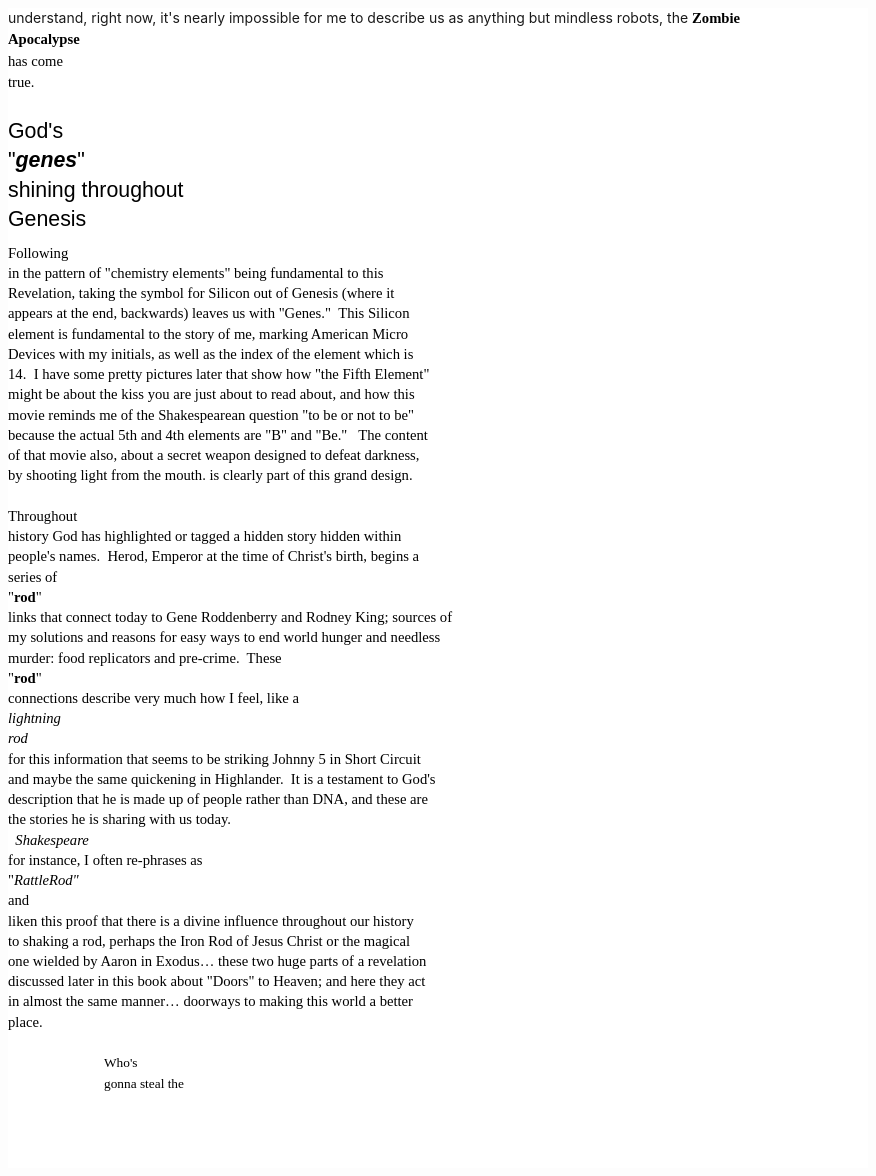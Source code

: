 understand, right now, it's nearly impossible for me to describe us as anything but mindless robots, the </span><span style='background-color: transparent; color: rgb(0 , 0 , 0); font-family: "times new roman"; font-size: 11pt; font-weight: 700; vertical-align: baseline; white-space: pre-wrap;'>Zombie Apocalypse</span><span style='background-color: transparent; color: rgb(0 , 0 , 0); font-family: "times new roman"; font-size: 11pt; vertical-align: baseline; white-space: pre-wrap;'> has come true.</span></div><h2 dir="ltr" style="line-height: 1.38; margin-bottom: 6pt; margin-top: 18pt;"><span style='background-color: transparent; color: rgb(0 , 0 , 0); font-family: "arial"; font-size: 16pt; font-weight: 400; vertical-align: baseline; white-space: pre-wrap;'>God's "</span><span style='background-color: transparent; color: rgb(0 , 0 , 0); font-family: "arial"; font-size: 16pt; font-style: italic; vertical-align: baseline; white-space: pre-wrap;'>genes</span><span style='background-color: transparent; color: rgb(0 , 0 , 0); font-family: "arial"; font-size: 16pt; font-weight: 400; vertical-align: baseline; white-space: pre-wrap;'>" shining throughout Genesis</span></h2><div dir="ltr" style="line-height: 1.38; margin-bottom: 0pt; margin-top: 0pt;"><span style='background-color: transparent; color: rgb(0 , 0 , 0); font-family: "times new roman"; font-size: 11pt; vertical-align: baseline; white-space: pre-wrap;'>Following in the pattern of "chemistry elements" being fundamental to this Revelation, taking the symbol for Silicon out of Genesis (where it appears at the end, backwards) leaves us with "Genes." &nbsp;This Silicon element is fundamental to the story of me, marking American Micro Devices with my initials, as well as the index of the element which is 14.&nbsp; I have some pretty pictures later that show how "the Fifth Element" might be about the kiss you are just about to read about, and how this movie reminds me of the Shakespearean question "to be or not to be" because the actual 5th and 4th elements are "B" and "Be." &nbsp;&nbsp;The content of that movie also, about a secret weapon designed to defeat darkness, by shooting light from the mouth. is clearly part of this grand design. </span></div><br /><div dir="ltr" style="line-height: 1.38; margin-bottom: 0pt; margin-top: 0pt;"><span style='background-color: transparent; color: rgb(0 , 0 , 0); font-family: "times new roman"; font-size: 11pt; vertical-align: baseline; white-space: pre-wrap;'>Throughout history God has highlighted or tagged a hidden story hidden within people's names.&nbsp; Herod, Emperor at the time of Christ's birth, begins a series of "</span><span style='background-color: transparent; color: rgb(0 , 0 , 0); font-family: "times new roman"; font-size: 11pt; font-weight: 700; vertical-align: baseline; white-space: pre-wrap;'>rod</span><span style='background-color: transparent; color: rgb(0 , 0 , 0); font-family: "times new roman"; font-size: 11pt; vertical-align: baseline; white-space: pre-wrap;'>" links that connect today to Gene Roddenberry and Rodney King; sources of my solutions and reasons for easy ways to end world hunger and needless murder: food replicators and pre-crime.&nbsp; These "</span><span style='background-color: transparent; color: rgb(0 , 0 , 0); font-family: "times new roman"; font-size: 11pt; font-weight: 700; vertical-align: baseline; white-space: pre-wrap;'>rod</span><span style='background-color: transparent; color: rgb(0 , 0 , 0); font-family: "times new roman"; font-size: 11pt; vertical-align: baseline; white-space: pre-wrap;'>" connections describe very much how I feel, like a </span><span style='background-color: transparent; color: rgb(0 , 0 , 0); font-family: "times new roman"; font-size: 11pt; font-style: italic; vertical-align: baseline; white-space: pre-wrap;'>lightning rod</span><span style='background-color: transparent; color: rgb(0 , 0 , 0); font-family: "times new roman"; font-size: 11pt; vertical-align: baseline; white-space: pre-wrap;'> for this information that seems to be striking Johnny 5 in Short Circuit and maybe the same quickening in Highlander.&nbsp; It is a testament to God's description that he is made up of people rather than DNA, and these are the stories he is sharing with us today. &nbsp;&nbsp;</span><span style='background-color: transparent; color: rgb(0 , 0 , 0); font-family: "times new roman"; font-size: 11pt; font-style: italic; vertical-align: baseline; white-space: pre-wrap;'>Shakespeare</span><span style='background-color: transparent; color: rgb(0 , 0 , 0); font-family: "times new roman"; font-size: 11pt; vertical-align: baseline; white-space: pre-wrap;'> for instance, I often re-phrases as "</span><span style='background-color: transparent; color: rgb(0 , 0 , 0); font-family: "times new roman"; font-size: 11pt; font-style: italic; vertical-align: baseline; white-space: pre-wrap;'>RattleRod" </span><span style='background-color: transparent; color: rgb(0 , 0 , 0); font-family: "times new roman"; font-size: 11pt; vertical-align: baseline; white-space: pre-wrap;'>and liken this proof that there is a divine influence throughout our history to shaking a rod, perhaps the Iron Rod of Jesus Christ or the magical one wielded by Aaron in Exodus… these two huge parts of a revelation discussed later in this book about "Doors" to Heaven; and here they act in almost the same manner… doorways to making this world a better place.</span></div><br /><div dir="ltr" style="line-height: 1.38; margin-bottom: 0pt; margin-left: 72pt; margin-top: 0pt;"><span style='background-color: transparent; color: rgb(0 , 0 , 0); font-family: "times new roman"; font-size: 10pt; vertical-align: baseline; white-space: pre-wrap;'>Who's gonna steal the